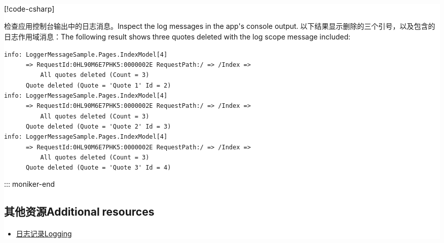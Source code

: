 [!code-csharp[](loggermessage/samples/2.x/LoggerMessageSample/Pages/Index.cshtml.cs?name=snippet4&highlight=5-6,14)]

<span data-ttu-id="fe160-262">检查应用控制台输出中的日志消息。</span><span class="sxs-lookup"><span data-stu-id="fe160-262">Inspect the log messages in the app's console output.</span></span> <span data-ttu-id="fe160-263">以下结果显示删除的三个引号，以及包含的日志作用域消息：</span><span class="sxs-lookup"><span data-stu-id="fe160-263">The following result shows three quotes deleted with the log scope message included:</span></span>

```console
info: LoggerMessageSample.Pages.IndexModel[4]
      => RequestId:0HL90M6E7PHK5:0000002E RequestPath:/ => /Index => 
          All quotes deleted (Count = 3)
      Quote deleted (Quote = 'Quote 1' Id = 2)
info: LoggerMessageSample.Pages.IndexModel[4]
      => RequestId:0HL90M6E7PHK5:0000002E RequestPath:/ => /Index => 
          All quotes deleted (Count = 3)
      Quote deleted (Quote = 'Quote 2' Id = 3)
info: LoggerMessageSample.Pages.IndexModel[4]
      => RequestId:0HL90M6E7PHK5:0000002E RequestPath:/ => /Index => 
          All quotes deleted (Count = 3)
      Quote deleted (Quote = 'Quote 3' Id = 4)
```

::: moniker-end

## <a name="additional-resources"></a><span data-ttu-id="fe160-264">其他资源</span><span class="sxs-lookup"><span data-stu-id="fe160-264">Additional resources</span></span>

* [<span data-ttu-id="fe160-265">日志记录</span><span class="sxs-lookup"><span data-stu-id="fe160-265">Logging</span></span>](xref:fundamentals/logging/index)

